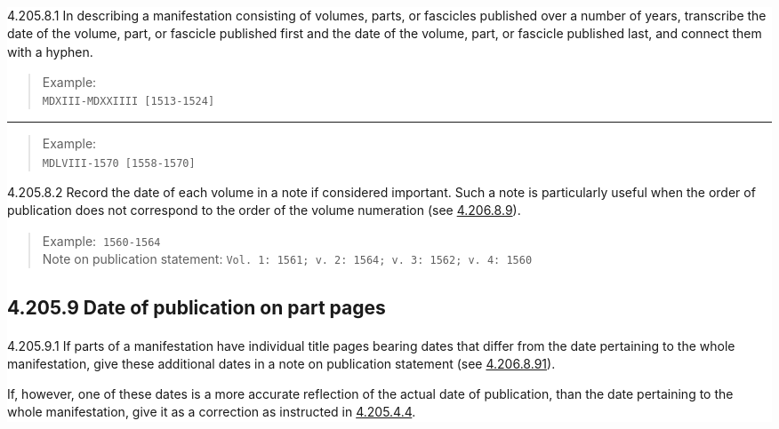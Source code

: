 <a name="4.205.8.1">4.205.8.1</a> In describing a manifestation consisting of volumes, parts, or fascicles published over a number of years, transcribe the date of the volume, part, or fascicle published first and the date of the volume, part, or fascicle published last, and connect them with a hyphen.

>Example:  
>`MDXIII-MDXXIIII [1513-1524]`

---
>Example:  
>`MDLVIII-1570 [1558-1570]`

<a name="4.205.8.2">4.205.8.2</a> Record the date of each volume in a note if considered important. Such a note is particularly useful when the order of publication does not correspond to the order of the volume numeration (see [4.206.8.9](/DCRMR/books/ppdm/Note-on-publication-statement/#4.206.8.9)).

>Example:&nbsp;
>`1560-1564`  
>Note on publication statement: `Vol. 1: 1561; v. 2: 1564; v. 3: 1562; v. 4: 1560`

## 4.205.9 Date of publication on part pages

<a name="4.205.9.1">4.205.9.1</a> If parts of a manifestation have individual title pages bearing dates that differ from the date pertaining to the whole manifestation, give these additional dates in a note on publication statement (see [4.206.8.91](/DCRMR/books/ppdm/Note-on-publication-statement/#4.206.8.91)). 

If, however, one of these dates is a more accurate reflection of the actual date of publication, than the date pertaining to the whole manifestation, give it as a correction as instructed in [4.205.4.4](#4.205.4.4).